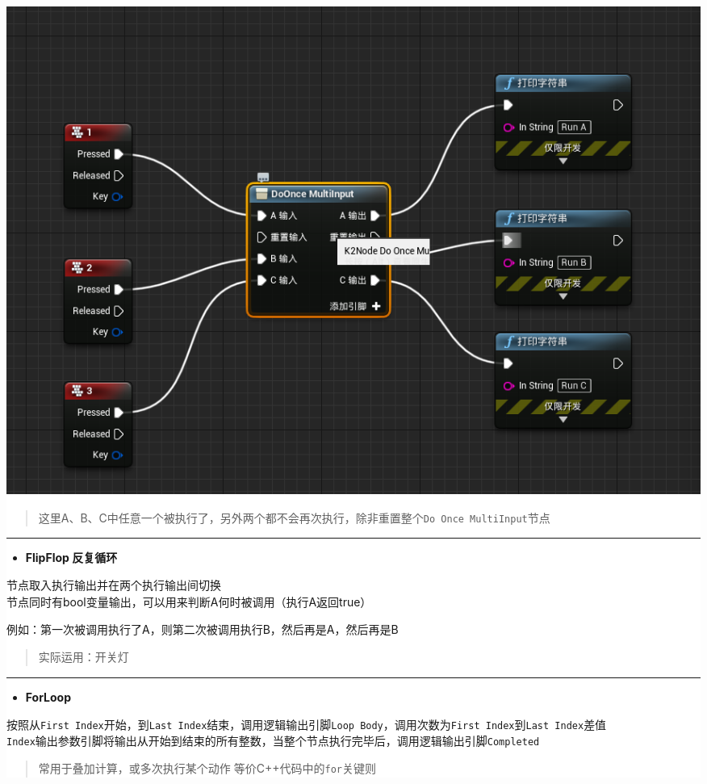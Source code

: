![Do Once MultiInput](img/UE_Asset27.png)

> 这里A、B、C中任意一个被执行了，另外两个都不会再次执行，除非重置整个`Do Once MultiInput`节点

---

- **FlipFlop 反复循环**

节点取入执行输出并在两个执行输出间切换  
节点同时有bool变量输出，可以用来判断A何时被调用（执行A返回true）  

例如：第一次被调用执行了A，则第二次被调用执行B，然后再是A，然后再是B  

> 实际运用：开关灯

----

- **ForLoop**

按照从`First Index`开始，到`Last Index`结束，调用逻辑输出引脚`Loop Body`，调用次数为`First Index`到`Last Index`差值  
`Index`输出参数引脚将输出从开始到结束的所有整数，当整个节点执行完毕后，调用逻辑输出引脚`Completed`

> 常用于叠加计算，或多次执行某个动作
> 等价C++代码中的`for`关键则
